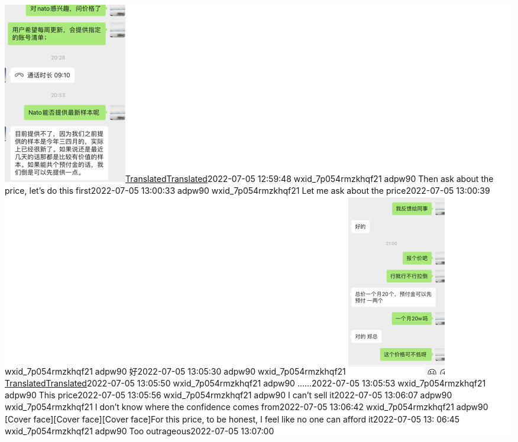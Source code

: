 <td><a href='f41b7574-57b4-4c9f-907c-2a3c48a56157.png'> <img src='0-f41b7574-57b4-4c9f-907c-2a3c48a56157.png'><a href='0-f41b7574-57b4-4c9f-907c-2a3c48a56157.png.en.txt'>Translated</a></a><a href='f41b7574-57b4-4c9f-907c-2a3c48a56157.png.en.txt'>Translated</a></td></tr><tr><td>2022-07-05 12:59:48</td>
<td>wxid_7p054rmzkhqf21</td>
<td>adpw90</td>
<td>Then ask about the price, let’s do this first</td></tr><tr><td>2022-07-05 13:00:33</td>
<td>adpw90</td>
<td>wxid_7p054rmzkhqf21</td>
<td>Let me ask about the price</td></tr><tr><td>2022-07-05 13:00:39</td>
<td>wxid_7p054rmzkhqf21</td>
<td>adpw90</td>
<td>好</td></tr><tr><td>2022-07-05 13:05:30</td>
<td>adpw90</td>
<td>wxid_7p054rmzkhqf21</td>
<td><a href='bcad4fdf-3771-4873-92fa-23240654118a.png'> <img src='0-bcad4fdf-3771-4873-92fa-23240654118a.png'><a href='0-bcad4fdf-3771-4873-92fa-23240654118a.png.en.txt'>Translated</a></a><a href='bcad4fdf-3771-4873-92fa-23240654118a.png.en.txt'>Translated</a></td></tr><tr><td>2022-07-05 13:05:50</td>
<td>wxid_7p054rmzkhqf21</td>
<td>adpw90</td>
<td>……</td></tr><tr><td>2022-07-05 13:05:53</td>
<td>wxid_7p054rmzkhqf21</td>
<td>adpw90</td>
<td>This price</td></tr><tr><td>2022-07-05 13:05:56</td>
<td>wxid_7p054rmzkhqf21</td>
<td>adpw90</td>
<td>I can’t sell it</td></tr><tr><td>2022-07-05 13:06:07</td>
<td>adpw90</td>
<td>wxid_7p054rmzkhqf21</td>
<td>I don’t know where the confidence comes from</td></tr><tr><td>2022-07-05 13:06:42</td>
<td>wxid_7p054rmzkhqf21</td>
<td>adpw90</td>
<td>[Cover face][Cover face][Cover face]For this price, to be honest, I feel like no one can afford it</td></tr><tr><td>2022-07-05 13: 06:45</td>
<td>wxid_7p054rmzkhqf21</td>
<td>adpw90</td>
<td>Too outrageous</td></tr><tr><td>2022-07-05 13:07:00</td>